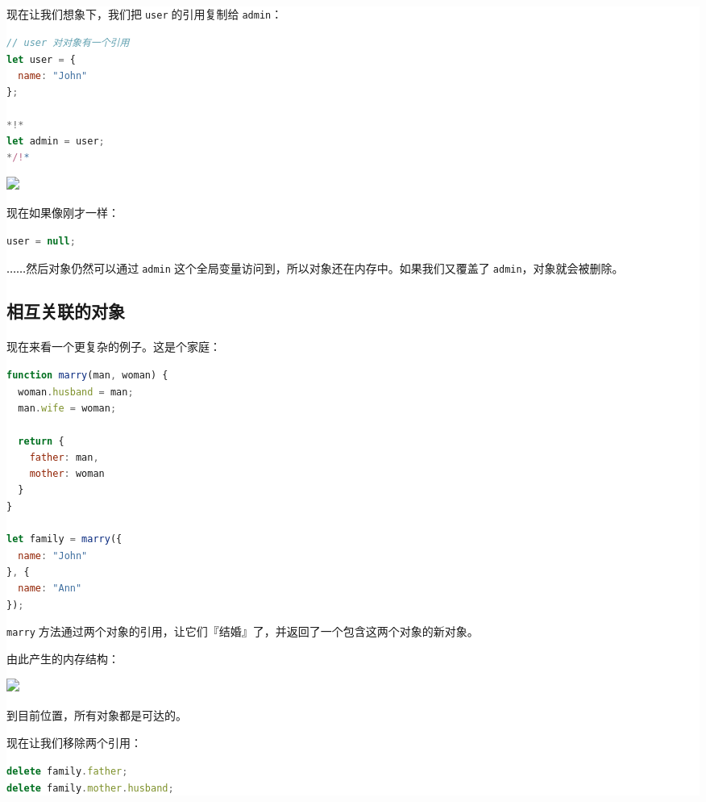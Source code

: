 现在让我们想象下，我们把 `user` 的引用复制给 `admin`：

```js
// user 对对象有一个引用
let user = {
  name: "John"
};

*!*
let admin = user;
*/!*
```

![](memory-user-john-admin.svg)

现在如果像刚才一样：
```js
user = null;
```

……然后对象仍然可以通过 `admin` 这个全局变量访问到，所以对象还在内存中。如果我们又覆盖了 `admin`，对象就会被删除。

## 相互关联的对象

现在来看一个更复杂的例子。这是个家庭：

```js
function marry(man, woman) {
  woman.husband = man;
  man.wife = woman;

  return {
    father: man,
    mother: woman
  }
}

let family = marry({
  name: "John"
}, {
  name: "Ann"
});
```

`marry` 方法通过两个对象的引用，让它们『结婚』了，并返回了一个包含这两个对象的新对象。

由此产生的内存结构：

![](family.svg)

到目前位置，所有对象都是可达的。

现在让我们移除两个引用：

```js
delete family.father;
delete family.mother.husband;
```
